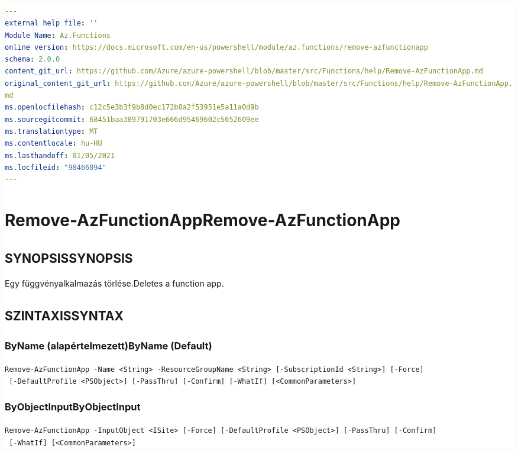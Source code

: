 ```yaml
---
external help file: ''
Module Name: Az.Functions
online version: https://docs.microsoft.com/en-us/powershell/module/az.functions/remove-azfunctionapp
schema: 2.0.0
content_git_url: https://github.com/Azure/azure-powershell/blob/master/src/Functions/help/Remove-AzFunctionApp.md
original_content_git_url: https://github.com/Azure/azure-powershell/blob/master/src/Functions/help/Remove-AzFunctionApp.md
ms.openlocfilehash: c12c5e3b3f9b8d0ec172b8a2f53951e5a11a0d9b
ms.sourcegitcommit: 68451baa389791703e666d95469602c5652609ee
ms.translationtype: MT
ms.contentlocale: hu-HU
ms.lasthandoff: 01/05/2021
ms.locfileid: "98466094"
---
```

# <span data-ttu-id="0e279-101">Remove-AzFunctionApp</span><span class="sxs-lookup"><span data-stu-id="0e279-101">Remove-AzFunctionApp</span></span>

## <span data-ttu-id="0e279-102">SYNOPSIS</span><span class="sxs-lookup"><span data-stu-id="0e279-102">SYNOPSIS</span></span>
<span data-ttu-id="0e279-103">Egy függvényalkalmazás törlése.</span><span class="sxs-lookup"><span data-stu-id="0e279-103">Deletes a function app.</span></span>

## <span data-ttu-id="0e279-104">SZINTAXIS</span><span class="sxs-lookup"><span data-stu-id="0e279-104">SYNTAX</span></span>

### <span data-ttu-id="0e279-105">ByName (alapértelmezett)</span><span class="sxs-lookup"><span data-stu-id="0e279-105">ByName (Default)</span></span>
```
Remove-AzFunctionApp -Name <String> -ResourceGroupName <String> [-SubscriptionId <String>] [-Force]
 [-DefaultProfile <PSObject>] [-PassThru] [-Confirm] [-WhatIf] [<CommonParameters>]
```

### <span data-ttu-id="0e279-106">ByObjectInput</span><span class="sxs-lookup"><span data-stu-id="0e279-106">ByObjectInput</span></span>
```
Remove-AzFunctionApp -InputObject <ISite> [-Force] [-DefaultProfile <PSObject>] [-PassThru] [-Confirm]
 [-WhatIf] [<CommonParameters>]
```
